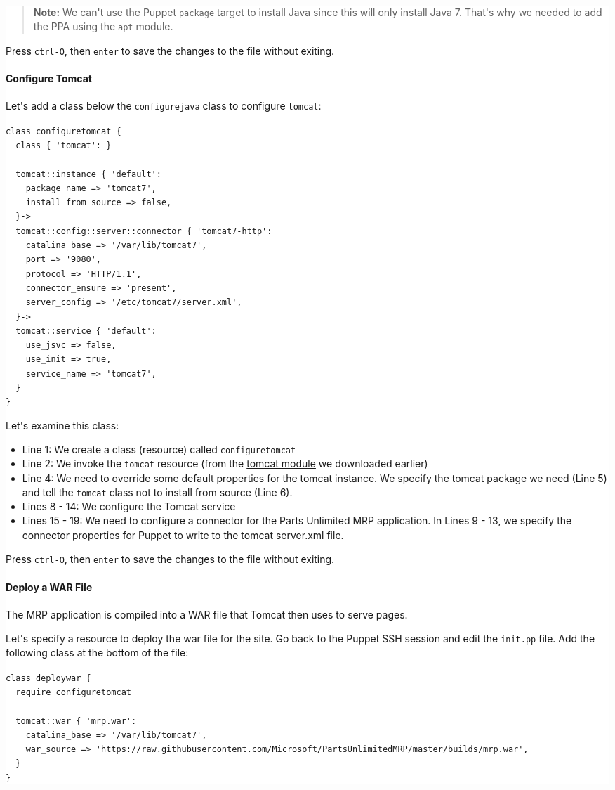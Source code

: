 >**Note:** We can't use the Puppet `package` target to install Java since this will only install Java 7. That's
why we needed to add the PPA using the `apt` module.

Press `ctrl-O`, then `enter` to save the changes to the file without exiting.

#### Configure Tomcat

Let's add a class below the `configurejava` class to configure `tomcat`:

```puppet
class configuretomcat {
  class { 'tomcat': }

  tomcat::instance { 'default':
    package_name => 'tomcat7',
    install_from_source => false,
  }->
  tomcat::config::server::connector { 'tomcat7-http':
    catalina_base => '/var/lib/tomcat7',
    port => '9080',
    protocol => 'HTTP/1.1',
    connector_ensure => 'present',
    server_config => '/etc/tomcat7/server.xml',
  }->
  tomcat::service { 'default':
    use_jsvc => false,
    use_init => true,
    service_name => 'tomcat7',
  }
}
```

Let's examine this class:
- Line 1: We create a class (resource) called `configuretomcat`
- Line 2: We invoke the `tomcat` resource (from the [tomcat module](https://forge.puppetlabs.com/puppetlabs/mongodb) we downloaded earlier)
- Line 4: We need to override some default properties for the tomcat instance. We specify the tomcat package we need (Line 5) and tell the `tomcat` class not to install from source (Line 6).
- Lines 8 - 14: We configure the Tomcat service
- Lines 15 - 19: We need to configure a connector for the Parts Unlimited MRP application. In Lines 9 - 13, we specify the connector properties for Puppet to write to the tomcat server.xml file.

Press `ctrl-O`, then `enter` to save the changes to the file without exiting.
 
#### Deploy a WAR File

The MRP application is compiled into a WAR file that Tomcat then uses to serve pages.

Let's specify a resource to deploy the war file for the site. Go back to the Puppet SSH session and edit the `init.pp` file. 
Add the following class at the bottom of the file:

```puppet
class deploywar {
  require configuretomcat

  tomcat::war { 'mrp.war':
    catalina_base => '/var/lib/tomcat7',
    war_source => 'https://raw.githubusercontent.com/Microsoft/PartsUnlimitedMRP/master/builds/mrp.war',
  }
}
```
